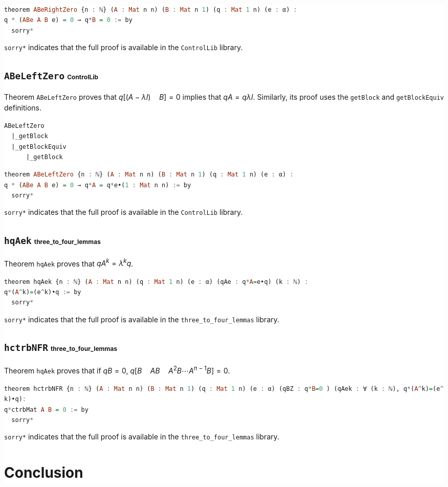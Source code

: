 ```hs
theorem ABeRightZero {n : ℕ} (A : Mat n n) (B : Mat n 1) (q : Mat 1 n) (e : α) : 
q * (ABe A B e) = 0 → q*B = 0 := by
  sorry*
```
`sorry*` indicates that the full proof is available in the `ControlLib` library.

## `ABeLeftZero` <span style="font-size: 12px;">ControlLib</span>
Theorem `ABeLeftZero` proves that $q[(A-λI) \quad B] = 0$ implies that $qA = qλI$. Similarly, its proof uses the `getBlock` and `getBlockEquiv` definitions.

    ABeLeftZero
      |_getBlock
      |_getBlockEquiv
          |_getBlock

```hs
theorem ABeLeftZero {n : ℕ} (A : Mat n n) (B : Mat n 1) (q : Mat 1 n) (e : α) : 
q * (ABe A B e) = 0 → q*A = q*e•(1 : Mat n n) := by
  sorry*
```
`sorry*` indicates that the full proof is available in the `ControlLib` library.

## `hqAek` <span style="font-size: 12px;">three_to_four_lemmas</span>

Theorem `hqAek` proves that $qA^k = \lambda^kq$.

```hs
theorem hqAek {n : ℕ} (A : Mat n n) (q : Mat 1 n) (e : α) (qAe : q*A=e•q) (k : ℕ) : 
q*(A^k)=(e^k)•q := by
  sorry*
```
`sorry*` indicates that the full proof is available in the `three_to_four_lemmas` library.

## `hctrbNFR` <span style="font-size: 12px;">three_to_four_lemmas</span>

Theorem `hqAek` proves that if $qB = 0$, $q[B \quad AB \quad A^2B \cdots A^{n-1}B] = 0$. 

```hs
theorem hctrbNFR {n : ℕ} (A : Mat n n) (B : Mat n 1) (q : Mat 1 n) (e : α) (qBZ : q*B=0 ) (qAek : ∀ (k : ℕ), q*(A^k)=(e^k)•q): 
q*ctrbMat A B = 0 := by
  sorry*
```
`sorry*` indicates that the full proof is available in the `three_to_four_lemmas` library.

 


# Conclusion
